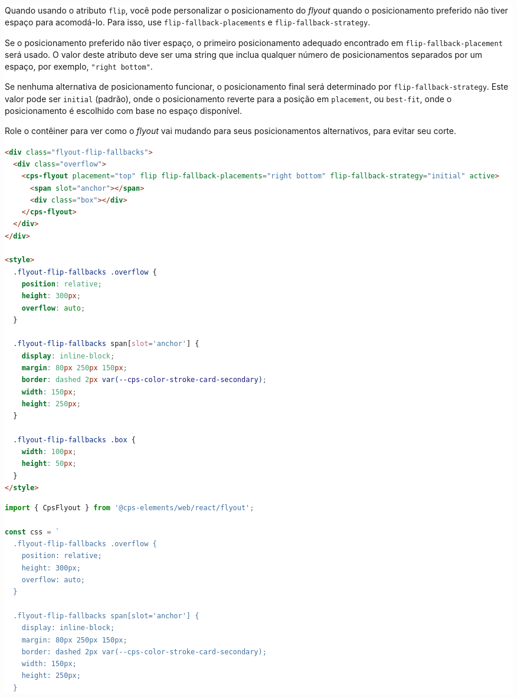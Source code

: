 Quando usando o atributo `flip`, você pode personalizar o posicionamento do _flyout_ quando o posicionamento preferido não tiver espaço para acomodá-lo. Para isso, use `flip-fallback-placements` e `flip-fallback-strategy`.

Se o posicionamento preferido não tiver espaço, o primeiro posicionamento adequado encontrado em `flip-fallback-placement` será usado. O valor deste atributo deve ser uma string que inclua qualquer número de posicionamentos separados por um espaço, por exemplo, `"right bottom"`.

Se nenhuma alternativa de posicionamento funcionar, o posicionamento final será determinado por `flip-fallback-strategy`. Este valor pode ser `initial` (padrão), onde o posicionamento reverte para a posição em `placement`, ou `best-fit`, onde o posicionamento é escolhido com base no espaço disponível.

Role o contêiner para ver como o _flyout_ vai mudando para seus posicionamentos alternativos, para evitar seu corte.

```html preview no-vue
<div class="flyout-flip-fallbacks">
  <div class="overflow">
    <cps-flyout placement="top" flip flip-fallback-placements="right bottom" flip-fallback-strategy="initial" active>
      <span slot="anchor"></span>
      <div class="box"></div>
    </cps-flyout>
  </div>
</div>

<style>
  .flyout-flip-fallbacks .overflow {
    position: relative;
    height: 300px;
    overflow: auto;
  }

  .flyout-flip-fallbacks span[slot='anchor'] {
    display: inline-block;
    margin: 80px 250px 150px;
    border: dashed 2px var(--cps-color-stroke-card-secondary);
    width: 150px;
    height: 250px;
  }

  .flyout-flip-fallbacks .box {
    width: 100px;
    height: 50px;
  }
</style>
```

```jsx react
import { CpsFlyout } from '@cps-elements/web/react/flyout';

const css = `
  .flyout-flip-fallbacks .overflow {
    position: relative;
    height: 300px;
    overflow: auto;
  }

  .flyout-flip-fallbacks span[slot='anchor'] {
    display: inline-block;
    margin: 80px 250px 150px;
    border: dashed 2px var(--cps-color-stroke-card-secondary);
    width: 150px;
    height: 250px;
  }
```